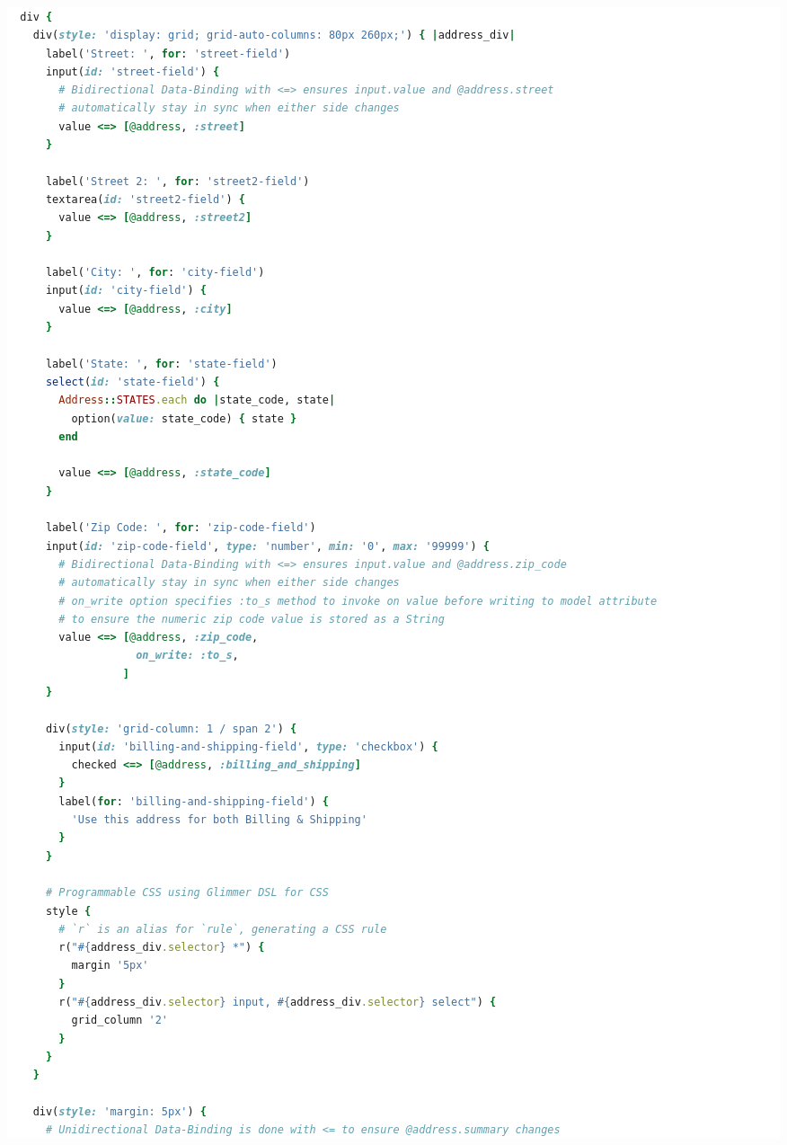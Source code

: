 ```ruby
  div {
    div(style: 'display: grid; grid-auto-columns: 80px 260px;') { |address_div|
      label('Street: ', for: 'street-field')
      input(id: 'street-field') {
        # Bidirectional Data-Binding with <=> ensures input.value and @address.street
        # automatically stay in sync when either side changes
        value <=> [@address, :street]
      }
      
      label('Street 2: ', for: 'street2-field')
      textarea(id: 'street2-field') {
        value <=> [@address, :street2]
      }
      
      label('City: ', for: 'city-field')
      input(id: 'city-field') {
        value <=> [@address, :city]
      }
      
      label('State: ', for: 'state-field')
      select(id: 'state-field') {
        Address::STATES.each do |state_code, state|
          option(value: state_code) { state }
        end
        
        value <=> [@address, :state_code]
      }
      
      label('Zip Code: ', for: 'zip-code-field')
      input(id: 'zip-code-field', type: 'number', min: '0', max: '99999') {
        # Bidirectional Data-Binding with <=> ensures input.value and @address.zip_code
        # automatically stay in sync when either side changes
        # on_write option specifies :to_s method to invoke on value before writing to model attribute
        # to ensure the numeric zip code value is stored as a String
        value <=> [@address, :zip_code,
                    on_write: :to_s,
                  ]
      }
      
      div(style: 'grid-column: 1 / span 2') {
        input(id: 'billing-and-shipping-field', type: 'checkbox') {
          checked <=> [@address, :billing_and_shipping]
        }
        label(for: 'billing-and-shipping-field') {
          'Use this address for both Billing & Shipping'
        }
      }
      
      # Programmable CSS using Glimmer DSL for CSS
      style {
        # `r` is an alias for `rule`, generating a CSS rule
        r("#{address_div.selector} *") {
          margin '5px'
        }
        r("#{address_div.selector} input, #{address_div.selector} select") {
          grid_column '2'
        }
      }
    }
  
    div(style: 'margin: 5px') {
      # Unidirectional Data-Binding is done with <= to ensure @address.summary changes
```